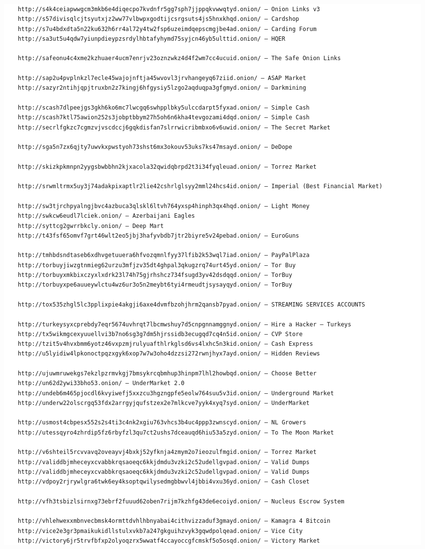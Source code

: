         http://s4k4ceiapwwgcm3mkb6e4diqecpo7kvdnfr5gg7sph7jjppqkvwwqtyd.onion/ – Onion Links v3
        http://s57divisqlcjtsyutxjz2ww77vlbwpxgodtijcsrgsuts4js5hnxkhqd.onion/ – Cardshop
        http://s7u4bdxdta5n22ku632h6rr4al72y4tw2fsp6uzeimdqepscmgjbe4ad.onion/ – Carding Forum
        http://sa3ut5u4qdw7yiunpdieypzsrdylhbtafyhymd75syjcn46yb5ulttid.onion/ – HQER
       
        http://safeonu4c4xme2kzhuaer4ucm7enrjv23oznzwkz4d4f2wm7cc4ucuid.onion/ – The Safe Onion Links
       
        http://sap2u4pvplnkzl7ecle45wajojnftja45wvovl3jrvhangeyq67ziid.onion/ – ASAP Market
        http://sazyr2ntihjqpjtruxbn2z7kingj6hfgysiy5lzgo2aqduqpa3gfgmyd.onion/ – Darkmining
        
        http://scash7dlpeejgs3gkh6ko6mc7lwcgq6swhpplbky5ulccdarpt5fyxad.onion/ – Simple Cash
        http://scash7ktl75awion252s3jobptbbym27h5oh6n6kha4tevgozami4dqd.onion/ – Simple Cash
        http://secrlfgkzc7cgmzvjvscdccj6gqkdisfan7slrrwicribmbxo6v6uwid.onion/ – The Secret Market
        
        http://sga5n7zx6qjty7uwvkxpwstyoh73shst6mx3okouv53uks7ks47msayd.onion/ – DeDope
       
        http://skizkpkmnpn2yygsbwbbhn2kjxacola32qwidqbrpd2t3i34fyqleuad.onion/ – Torrez Market
        
        http://srwmltrmx5uy3j74adakpixaptlr2lie42cshrlglsyy2mml24hcs4id.onion/ – Imperial (Best Financial Market)
        
        http://sw3tjrchpyalngjbvc4azbuca3qlskl6ltvh764yxsp4hinph3qx4hqd.onion/ – Light Money
        http://swkcw6eudl7lciek.onion/ – Azerbaijani Eagles
        http://syttcg2gwrrbkcly.onion/ – Deep Mart
        http://t43fsf65omvf7grt46wlt2eo5jbj3hafyvbdb7jtr2biyre5v24pebad.onion/ – EuroGuns
        
        http://tmhbdsndtaseb6xdhvgetuuera6hfvozqmnlfyy37lfib2k53wql7iad.onion/ – PayPalPlaza
        http://torbuyjiwzgtnmieg62urzu3mfjzv35dt4ghpal3qkugzrq74urt45yd.onion/ – Tor Buy
        http://torbuyxmkbixczyxlxdrk23l74h75gjrhshcz734fsugd3yv42dsdqqd.onion/ – TorBuy
        http://torbuyxpe6auueywlctu4wz6ur3o5n2meybt6tyi4rmeudtjsysayqyd.onion/ – TorBuy
       
        http://tox535zhgl5lc3pplixpie4akgji6axe4dvmfbzohjhrm2qansb7pyad.onion/ – STREAMING SERVICES ACCOUNTS
       
        http://turkeysyxcprebdy7eqr5674uvhrqt7lbcmwshuy7d5cnpgnnamggnyd.onion/ – Hire a Hacker – Turkeys
        http://tx5wikmgcexyuuellvi3b7no6sg3g7dm5hjrssidb3ecugqd7cq4n5id.onion/ – CVP Store
        http://tzit5v4hvxbmm6yotz46vxpzmjrulyuafthlrkglsd6vs4lxhc5n3kid.onion/ – Cash Express
        http://u5lyidiw4lpkonoctpqzxgyk6xop7w7w3oho4dzzsi272rwnjhyx7ayd.onion/ – Hidden Reviews
      
        http://ujuwmruwekgs7ekzlpzrmvkgj7bmsykrcqbmhup3hinpm7lhl2howbqd.onion/ – Choose Better
        http://un62d2ywi33bho53.onion/ – UnderMarket 2.0
        http://undeb6m465pjocdl6kvyiwefj5xxzcu3hgzngpfe5eolw764suu5v3id.onion/ – Underground Market
        http://underw22olscrgq53fdx2arrgyjqufstzex2e7mlkcve7yyk4xyq7syd.onion/ – UnderMarket
        
        http://usmost4cbpesx552s2s4ti3c4nk2xgiu763vhcs3b4uc4ppp3zwnscyd.onion/ – NL Growers
        http://utessqyro4zhrdip5fz6rbyfzl3qu7ct2ushs7dceauqd6hiu53a5zyd.onion/ – To The Moon Market
       
        http://v6shteil5rcvvavq2oveayvj4bxkj52yfknja4zmym2o7ieozulfmgid.onion/ – Torrez Market
        http://validdbjmheceyxcvabbkrqsaoeqc6kkjdmdu3vzki2c52udellgvpad.onion/ – Valid Dumps
        http://validdbjmheceyxcvabbkrqsaoeqc6kkjdmdu3vzki2c52udellgvpad.onion/ – Valid Dumps
        http://vdpoy2rjrywlgra6twk6ey4ksoptqwilysedmgbbwvl4jbbi4vxu36yd.onion/ – Cash Closet
      
        http://vfh3tsbizlsirnxg73ebrf2fuuud62oben7rijm7kzhfg43de6ecoiyd.onion/ – Nucleus Escrow System
        
        http://vhlehwexxmbnvecbmsk4ormttdvhlhbnyabai4cithvizzaduf3gmayd.onion/ – Kamagra 4 Bitcoin
        http://vice2e3gr3pmaikukidllstulxvkb7a247gkguihzvyk3gqwdpolqead.onion/ – Vice City
        http://victory6jr5trvfbfxp2olyoqzrx5wwatf4ccayoccgfcmskf5o5osqd.onion/ – Victory Market
       
